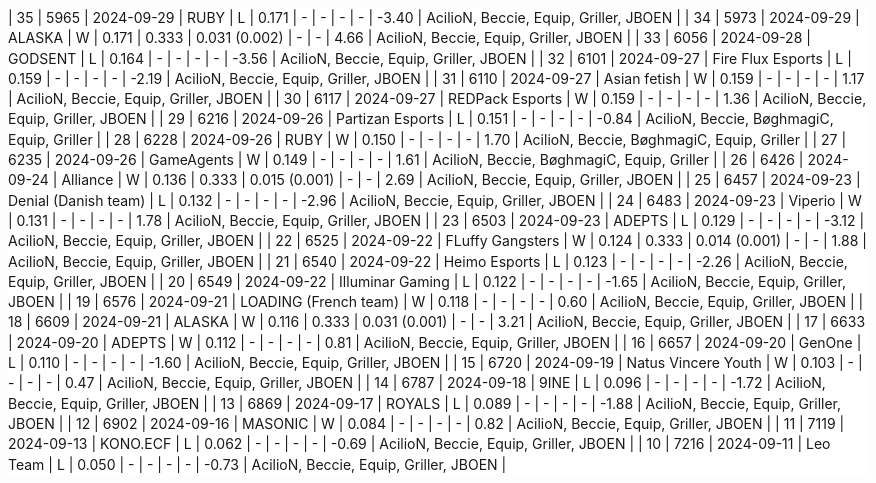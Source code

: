|           35 |     5965 | 2024-09-29 | RUBY                                      | L   | 0.171      | -            | -                | -                | -         |    -3.40 | AcilioN, Beccie, Equip, Griller, JBOEN     |
|           34 |     5973 | 2024-09-29 | ALASKA                                    | W   | 0.171      | 0.333        | 0.031 (0.002)    | -                | -         |     4.66 | AcilioN, Beccie, Equip, Griller, JBOEN     |
|           33 |     6056 | 2024-09-28 | GODSENT                                   | L   | 0.164      | -            | -                | -                | -         |    -3.56 | AcilioN, Beccie, Equip, Griller, JBOEN     |
|           32 |     6101 | 2024-09-27 | Fire Flux Esports                         | L   | 0.159      | -            | -                | -                | -         |    -2.19 | AcilioN, Beccie, Equip, Griller, JBOEN     |
|           31 |     6110 | 2024-09-27 | Asian fetish                              | W   | 0.159      | -            | -                | -                | -         |     1.17 | AcilioN, Beccie, Equip, Griller, JBOEN     |
|           30 |     6117 | 2024-09-27 | REDPack Esports                           | W   | 0.159      | -            | -                | -                | -         |     1.36 | AcilioN, Beccie, Equip, Griller, JBOEN     |
|           29 |     6216 | 2024-09-26 | Partizan Esports                          | L   | 0.151      | -            | -                | -                | -         |    -0.84 | AcilioN, Beccie, BøghmagiC, Equip, Griller |
|           28 |     6228 | 2024-09-26 | RUBY                                      | W   | 0.150      | -            | -                | -                | -         |     1.70 | AcilioN, Beccie, BøghmagiC, Equip, Griller |
|           27 |     6235 | 2024-09-26 | GameAgents                                | W   | 0.149      | -            | -                | -                | -         |     1.61 | AcilioN, Beccie, BøghmagiC, Equip, Griller |
|           26 |     6426 | 2024-09-24 | Alliance                                  | W   | 0.136      | 0.333        | 0.015 (0.001)    | -                | -         |     2.69 | AcilioN, Beccie, Equip, Griller, JBOEN     |
|           25 |     6457 | 2024-09-23 | Denial (Danish team)                      | L   | 0.132      | -            | -                | -                | -         |    -2.96 | AcilioN, Beccie, Equip, Griller, JBOEN     |
|           24 |     6483 | 2024-09-23 | Viperio                                   | W   | 0.131      | -            | -                | -                | -         |     1.78 | AcilioN, Beccie, Equip, Griller, JBOEN     |
|           23 |     6503 | 2024-09-23 | ADEPTS                                    | L   | 0.129      | -            | -                | -                | -         |    -3.12 | AcilioN, Beccie, Equip, Griller, JBOEN     |
|           22 |     6525 | 2024-09-22 | FLuffy Gangsters                          | W   | 0.124      | 0.333        | 0.014 (0.001)    | -                | -         |     1.88 | AcilioN, Beccie, Equip, Griller, JBOEN     |
|           21 |     6540 | 2024-09-22 | Heimo Esports                             | L   | 0.123      | -            | -                | -                | -         |    -2.26 | AcilioN, Beccie, Equip, Griller, JBOEN     |
|           20 |     6549 | 2024-09-22 | Illuminar Gaming                          | L   | 0.122      | -            | -                | -                | -         |    -1.65 | AcilioN, Beccie, Equip, Griller, JBOEN     |
|           19 |     6576 | 2024-09-21 | LOADING (French team)                     | W   | 0.118      | -            | -                | -                | -         |     0.60 | AcilioN, Beccie, Equip, Griller, JBOEN     |
|           18 |     6609 | 2024-09-21 | ALASKA                                    | W   | 0.116      | 0.333        | 0.031 (0.001)    | -                | -         |     3.21 | AcilioN, Beccie, Equip, Griller, JBOEN     |
|           17 |     6633 | 2024-09-20 | ADEPTS                                    | W   | 0.112      | -            | -                | -                | -         |     0.81 | AcilioN, Beccie, Equip, Griller, JBOEN     |
|           16 |     6657 | 2024-09-20 | GenOne                                    | L   | 0.110      | -            | -                | -                | -         |    -1.60 | AcilioN, Beccie, Equip, Griller, JBOEN     |
|           15 |     6720 | 2024-09-19 | Natus Vincere Youth                       | W   | 0.103      | -            | -                | -                | -         |     0.47 | AcilioN, Beccie, Equip, Griller, JBOEN     |
|           14 |     6787 | 2024-09-18 | 9INE                                      | L   | 0.096      | -            | -                | -                | -         |    -1.72 | AcilioN, Beccie, Equip, Griller, JBOEN     |
|           13 |     6869 | 2024-09-17 | ROYALS                                    | L   | 0.089      | -            | -                | -                | -         |    -1.88 | AcilioN, Beccie, Equip, Griller, JBOEN     |
|           12 |     6902 | 2024-09-16 | MASONIC                                   | W   | 0.084      | -            | -                | -                | -         |     0.82 | AcilioN, Beccie, Equip, Griller, JBOEN     |
|           11 |     7119 | 2024-09-13 | KONO.ECF                                  | L   | 0.062      | -            | -                | -                | -         |    -0.69 | AcilioN, Beccie, Equip, Griller, JBOEN     |
|           10 |     7216 | 2024-09-11 | Leo Team                                  | L   | 0.050      | -            | -                | -                | -         |    -0.73 | AcilioN, Beccie, Equip, Griller, JBOEN     |